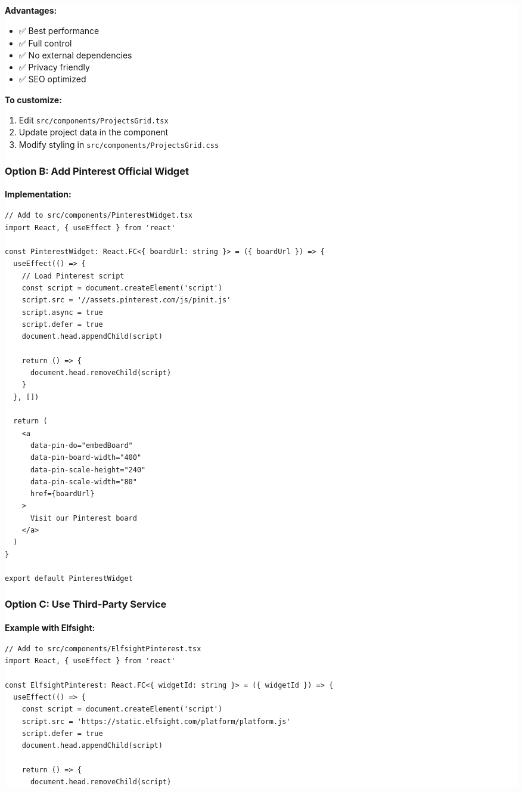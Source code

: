 **Advantages:**
- ✅ Best performance
- ✅ Full control
- ✅ No external dependencies
- ✅ Privacy friendly
- ✅ SEO optimized

**To customize:**
1. Edit `src/components/ProjectsGrid.tsx`
2. Update project data in the component
3. Modify styling in `src/components/ProjectsGrid.css`

### Option B: Add Pinterest Official Widget

**Implementation:**
```tsx
// Add to src/components/PinterestWidget.tsx
import React, { useEffect } from 'react'

const PinterestWidget: React.FC<{ boardUrl: string }> = ({ boardUrl }) => {
  useEffect(() => {
    // Load Pinterest script
    const script = document.createElement('script')
    script.src = '//assets.pinterest.com/js/pinit.js'
    script.async = true
    script.defer = true
    document.head.appendChild(script)

    return () => {
      document.head.removeChild(script)
    }
  }, [])

  return (
    <a
      data-pin-do="embedBoard"
      data-pin-board-width="400"
      data-pin-scale-height="240"
      data-pin-scale-width="80"
      href={boardUrl}
    >
      Visit our Pinterest board
    </a>
  )
}

export default PinterestWidget
```

### Option C: Use Third-Party Service

**Example with Elfsight:**
```tsx
// Add to src/components/ElfsightPinterest.tsx
import React, { useEffect } from 'react'

const ElfsightPinterest: React.FC<{ widgetId: string }> = ({ widgetId }) => {
  useEffect(() => {
    const script = document.createElement('script')
    script.src = 'https://static.elfsight.com/platform/platform.js'
    script.defer = true
    document.head.appendChild(script)

    return () => {
      document.head.removeChild(script)
```